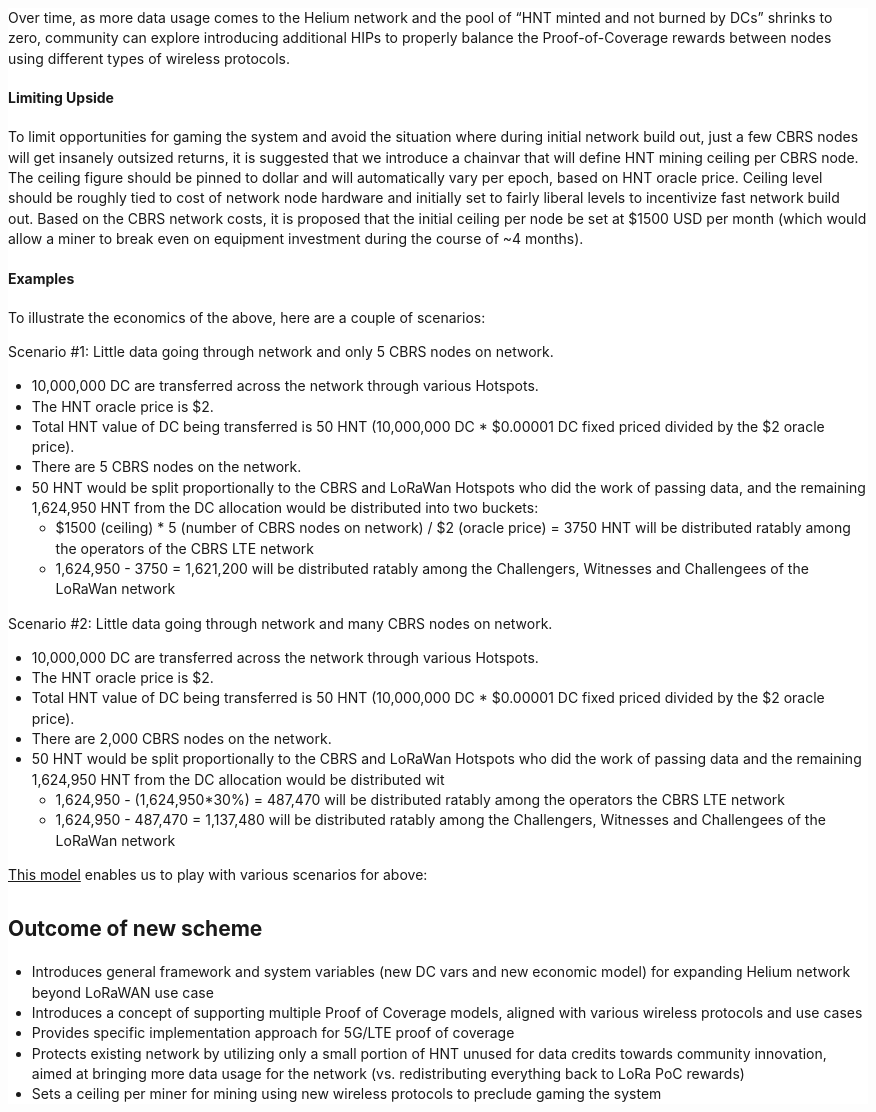 Over time, as more data usage comes to the Helium network and the pool of “HNT minted and not burned by DCs” shrinks to zero, community can explore introducing additional HIPs to properly balance the Proof-of-Coverage rewards between nodes using different types of wireless protocols. 

#### Limiting Upside 
To limit opportunities for gaming the system and avoid the situation where during initial network build out, just a few CBRS nodes will get insanely outsized returns, it is suggested that we introduce a chainvar that will define HNT mining ceiling per CBRS node. The ceiling figure should be pinned to dollar and will automatically vary per epoch, based on HNT oracle price. Ceiling level should be roughly tied to cost of network node hardware and initially set to fairly liberal levels to incentivize fast network build out. Based on the CBRS network costs, it is proposed that the initial ceiling per node be set at $1500 USD per month (which would allow a miner to break even on equipment investment during the course of ~4 months). 

#### Examples 

To illustrate the economics of the above, here are a couple of scenarios:

Scenario #1: Little data going through network and only 5 CBRS nodes on network. 

- 10,000,000 DC are transferred across the network through various Hotspots. 
- The HNT oracle price is $2.
- Total HNT value of DC being transferred is 50 HNT (10,000,000 DC * $0.00001 DC fixed priced divided by the $2 oracle price).
- There are 5 CBRS nodes on the network.  
- 50 HNT would be split proportionally to the CBRS and LoRaWan Hotspots who did the work of passing data, and the remaining 1,624,950 HNT from the DC allocation would be distributed into two buckets:
  - $1500 (ceiling) * 5 (number of CBRS nodes on network)  / $2 (oracle price) = 3750 HNT will be distributed ratably among the operators of the CBRS LTE network 
  - 1,624,950 - 3750 = 1,621,200 will be distributed ratably among the Challengers, Witnesses and Challengees of the LoRaWan network 


Scenario #2: Little data going through network and many CBRS nodes on network.  

- 10,000,000 DC are transferred across the network through various Hotspots. 
- The HNT oracle price is $2.
- Total HNT value of DC being transferred is 50 HNT (10,000,000 DC * $0.00001 DC fixed priced divided by the $2 oracle price).
- There are 2,000 CBRS nodes on the network.  
- 50 HNT would be split proportionally to the CBRS and LoRaWan Hotspots who did the work of passing data and the remaining 1,624,950 HNT from the DC allocation would be distributed wit
  - 1,624,950 - (1,624,950*30%) = 487,470 will be distributed ratably among the operators the CBRS LTE network 
  - 1,624,950 - 487,470 = 1,137,480 will be distributed ratably among the Challengers, Witnesses and Challengees of the LoRaWan network 

[This model](https://docs.google.com/spreadsheets/d/1-ARuH5-JQveDk_yd0Dn3JrTTrD6f6xUSD7MkhZJkHC0/edit?usp=sharing) enables us to play with various scenarios for above: 

## Outcome of new scheme

- Introduces general framework and system variables (new DC vars and new economic model) for expanding Helium network beyond LoRaWAN use case
- Introduces a concept of supporting multiple Proof of Coverage models, aligned with various wireless protocols and use cases 
- Provides specific implementation approach for 5G/LTE proof of coverage  
- Protects existing network by utilizing only a small portion of HNT unused for data credits towards community innovation, aimed at bringing more data usage for the network (vs. redistributing everything back to LoRa PoC rewards) 
- Sets a ceiling per miner for mining using new wireless protocols to preclude gaming the system 
 




